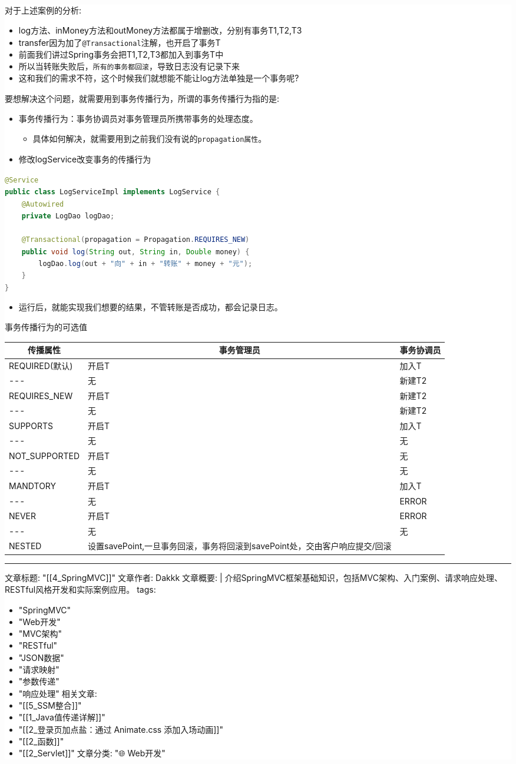 对于上述案例的分析:

- log方法、inMoney方法和outMoney方法都属于增删改，分别有事务T1,T2,T3
- transfer因为加了`@Transactional`注解，也开启了事务T
- 前面我们讲过Spring事务会把T1,T2,T3都加入到事务T中
- 所以当转账失败后，`所有的事务都回滚`，导致日志没有记录下来
- 这和我们的需求不符，这个时候我们就想能不能让log方法单独是一个事务呢?

要想解决这个问题，就需要用到事务传播行为，所谓的事务传播行为指的是:

- 事务传播行为：事务协调员对事务管理员所携带事务的处理态度。
    - 具体如何解决，就需要用到之前我们没有说的`propagation属性`。

- 修改logService改变事务的传播行为
```java
@Service  
public class LogServiceImpl implements LogService {  
    @Autowired  
    private LogDao logDao;  
  
    @Transactional(propagation = Propagation.REQUIRES_NEW)  
    public void log(String out, String in, Double money) {  
        logDao.log(out + "向" + in + "转账" + money + "元");  
    }  
}
```

- 运行后，就能实现我们想要的结果，不管转账是否成功，都会记录日志。

事务传播行为的可选值

|传播属性|事务管理员|事务协调员|
|---|---|---|
|REQUIRED(默认)|开启T|加入T|
|---|无|新建T2|
|REQUIRES_NEW|开启T|新建T2|
|---|无|新建T2|
|SUPPORTS|开启T|加入T|
|---|无|无|
|NOT_SUPPORTED|开启T|无|
|---|无|无|
|MANDTORY|开启T|加入T|
|---|无|ERROR|
|NEVER|开启T|ERROR|
|---|无|无|
|NESTED|设置savePoint,一旦事务回滚，事务将回滚到savePoint处，交由客户响应提交/回滚|   |
---
文章标题: "[[4_SpringMVC]]" 
文章作者: Dakkk
文章概要: |
  介绍SpringMVC框架基础知识，包括MVC架构、入门案例、请求响应处理、RESTful风格开发和实际案例应用。
tags:
- "SpringMVC"
- "Web开发"
- "MVC架构"
- "RESTful"
- "JSON数据"
- "请求映射"
- "参数传递"
- "响应处理"
相关文章:
- "[[5_SSM整合]]"
- "[[1_Java值传递详解]]"
- "[[2_登录页加点盐：通过 Animate.css 添加入场动画]]"
- "[[2_函数]]"
- "[[2_Servlet]]"
文章分类: "🌐 Web开发"